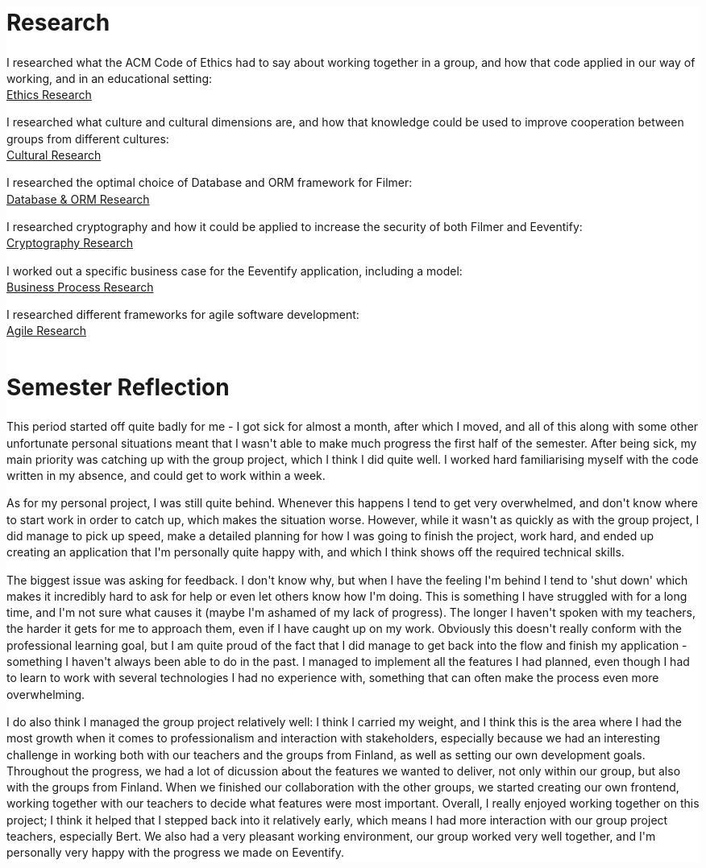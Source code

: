# Research
I researched what the ACM Code of Ethics had to say about working together in a group, and how that code applied in our way of working, and in an educational
setting:  
[Ethics Research](https://github.com/FilmerApp/.github/blob/main/Research/Ethics.md)

I researched what culture and cultural dimensions are, and how that knowledge could be used to improve cooperation between groups from different cultures:  
[Cultural Research](https://github.com/FilmerApp/.github/blob/main/Research/Cultural%20Differences.md)

I researched the optimal choice of Database and ORM framework for Filmer:  
[Database & ORM Research](https://github.com/FilmerApp/.github/blob/main/Research/Database%20and%20ORMs.md)

I researched cryptography and how it could be applied to increase the security of both Filmer and Eeventify:  
[Cryptography Research](https://github.com/FilmerApp/.github/blob/main/Research/Cryptography.md)

I worked out a specific business case for the Eeventify application, including a model:  
[Business Process Research](https://github.com/FilmerApp/.github/blob/main/Research/Business%20Process.md)

I researched different frameworks for agile software development:  
[Agile Research](https://github.com/FilmerApp/.github/blob/main/Research/Agile.md)

# Semester Reflection
This period started off quite badly for me - I got sick for almost a month, after which I moved, and all of this along with some other unfortunate personal situations meant that I wasn't able to make much progress the first half of the semester. After being sick, my main priority was catching up with the group project, which I think I did quite well. I worked hard familiarising myself with the code written in my absence, and could get to work within a week. 

As for my personal project, I was still quite behind. Whenever this happens I tend to get very overwhelmed, and don't know where to start work in order to catch up, which makes the situation worse. However, while it wasn't as quickly as with the group project, I did manage to pick up speed, make a detailed planning for how I was going to finish the project, work hard, and ended up creating an application that I'm personally quite happy with, and which I think shows off the required technical skills.

The biggest issue was asking for feedback. I don't know why, but when I have the feeling I'm behind I tend to 'shut down' which makes it incredibly hard to ask for help or even let others know how I'm doing. This is something I have struggled with for a long time, and I'm not sure what causes it (maybe I'm ashamed of my lack of progress). The longer I haven't spoken with my teachers, the harder it gets for me to approach them, even if I have caught up on my work. Obviously this doesn't really conform with the professional learning goal, but I am quite proud of the fact that I did manage to get back into the flow and finish my application - something I haven't always been able to do in the past. I managed to implement all the features I had planned, even though I had to learn to work with several technologies I had no experience with, something that can often make the process even more overwhelming.

I do also think I managed the group project relatively well: I think I carried my weight, and I think this is the area where I had the most growth when it comes to professionalism and interaction with stakeholders, especially because we had an interesting challenge in working both with our teachers and the groups from Finland, as well as setting our own development goals. Throughout the progress, we had a lot of dicussion about the features we wanted to deliver, not only within our group, but also with the groups from Finland. When we finished our collaboration with the other groups, we started creating our own frontend, working together with our teachers to decide what features were most important. Overall, I really enjoyed working together on this project; I think it helped that I stepped back into it relatively early, which means I had more interaction with our group project teachers, especially Bert. We also had a very pleasant working environment, our group worked very well together, and I'm personally very happy with the progress we made on Eeventify.
